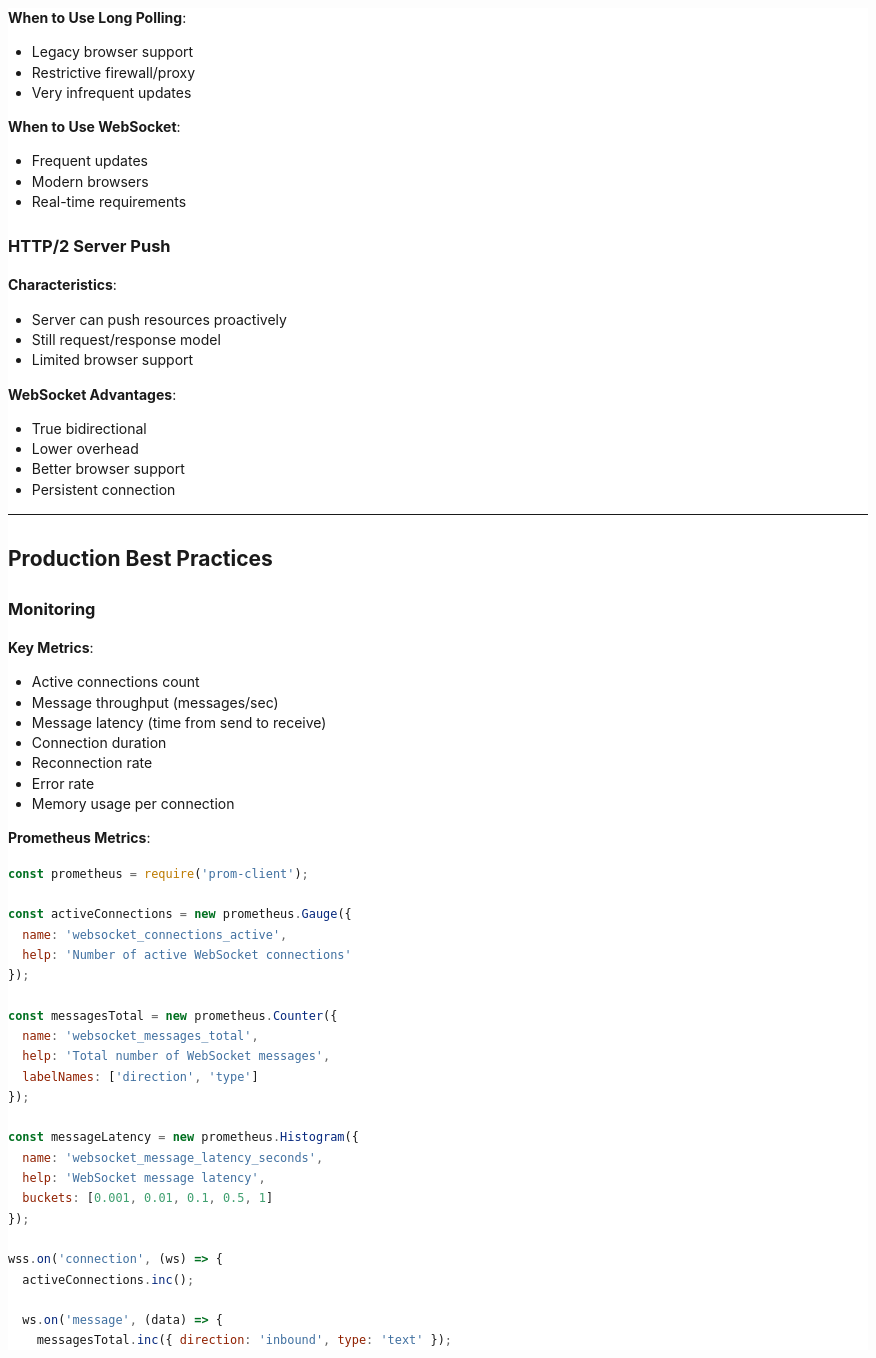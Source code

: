 **When to Use Long Polling**:
- Legacy browser support
- Restrictive firewall/proxy
- Very infrequent updates

**When to Use WebSocket**:
- Frequent updates
- Modern browsers
- Real-time requirements

### HTTP/2 Server Push

**Characteristics**:
- Server can push resources proactively
- Still request/response model
- Limited browser support

**WebSocket Advantages**:
- True bidirectional
- Lower overhead
- Better browser support
- Persistent connection

---

## Production Best Practices

### Monitoring

**Key Metrics**:
- Active connections count
- Message throughput (messages/sec)
- Message latency (time from send to receive)
- Connection duration
- Reconnection rate
- Error rate
- Memory usage per connection

**Prometheus Metrics**:
```javascript
const prometheus = require('prom-client');

const activeConnections = new prometheus.Gauge({
  name: 'websocket_connections_active',
  help: 'Number of active WebSocket connections'
});

const messagesTotal = new prometheus.Counter({
  name: 'websocket_messages_total',
  help: 'Total number of WebSocket messages',
  labelNames: ['direction', 'type']
});

const messageLatency = new prometheus.Histogram({
  name: 'websocket_message_latency_seconds',
  help: 'WebSocket message latency',
  buckets: [0.001, 0.01, 0.1, 0.5, 1]
});

wss.on('connection', (ws) => {
  activeConnections.inc();

  ws.on('message', (data) => {
    messagesTotal.inc({ direction: 'inbound', type: 'text' });

```